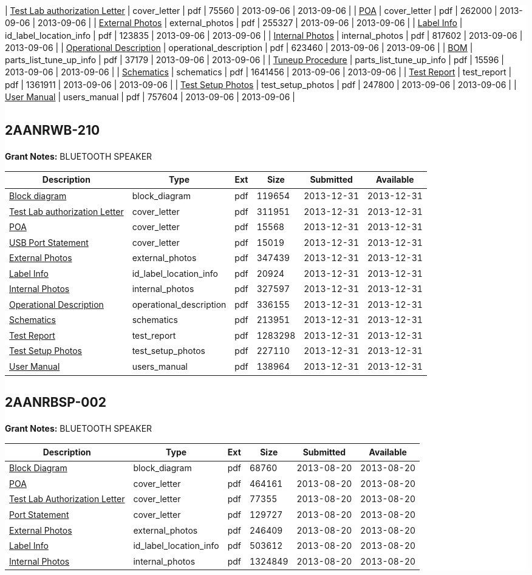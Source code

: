 | [Test Lab authorization Letter](2AANR-NUGGETD5/f2fed328243166fa04cb18c5a9206373/2064511.pdf) | cover_letter | pdf | 75560 | 2013-09-06 | 2013-09-06 |
| [POA](2AANR-NUGGETD5/f2fed328243166fa04cb18c5a9206373/2064521.pdf) | cover_letter | pdf | 262000 | 2013-09-06 | 2013-09-06 |
| [External Photos](2AANR-NUGGETD5/f2fed328243166fa04cb18c5a9206373/2064515.pdf) | external_photos | pdf | 255327 | 2013-09-06 | 2013-09-06 |
| [Label Info](2AANR-NUGGETD5/f2fed328243166fa04cb18c5a9206373/2064516.pdf) | id_label_location_info | pdf | 123835 | 2013-09-06 | 2013-09-06 |
| [Internal Photos](2AANR-NUGGETD5/f2fed328243166fa04cb18c5a9206373/2064518.pdf) | internal_photos | pdf | 817602 | 2013-09-06 | 2013-09-06 |
| [Operational Description](2AANR-NUGGETD5/f2fed328243166fa04cb18c5a9206373/2064519.pdf) | operational_description | pdf | 623460 | 2013-09-06 | 2013-09-06 |
| [BOM](2AANR-NUGGETD5/f2fed328243166fa04cb18c5a9206373/2064514.pdf) | parts_list_tune_up_info | pdf | 37179 | 2013-09-06 | 2013-09-06 |
| [Tuneup Procedure](2AANR-NUGGETD5/f2fed328243166fa04cb18c5a9206373/2064524.pdf) | parts_list_tune_up_info | pdf | 15596 | 2013-09-06 | 2013-09-06 |
| [Schematics](2AANR-NUGGETD5/f2fed328243166fa04cb18c5a9206373/2064523.pdf) | schematics | pdf | 1641456 | 2013-09-06 | 2013-09-06 |
| [Test Report](2AANR-NUGGETD5/f2fed328243166fa04cb18c5a9206373/2064543.pdf) | test_report | pdf | 1361911 | 2013-09-06 | 2013-09-06 |
| [Test Setup Photos](2AANR-NUGGETD5/f2fed328243166fa04cb18c5a9206373/2064545.pdf) | test_setup_photos | pdf | 247800 | 2013-09-06 | 2013-09-06 |
| [User Manual](2AANR-NUGGETD5/f2fed328243166fa04cb18c5a9206373/2064525.pdf) | users_manual | pdf | 757604 | 2013-09-06 | 2013-09-06 |
## 2AANRWB-210
**Grant Notes:** BLUETOOTH SPEAKER

| Description | Type | Ext | Size | Submitted | Available |
| ----------- | ---- | --- | ---- | --------- | --------- |
| [Block diagram](2AANRWB-210/fb3b40bba302280fba0f0e93eb01e7eb/2154384.pdf) | block_diagram | pdf | 119654 | 2013-12-31 | 2013-12-31 |
| [Test Lab authorization Letter](2AANRWB-210/fb3b40bba302280fba0f0e93eb01e7eb/2154383.pdf) | cover_letter | pdf | 311951 | 2013-12-31 | 2013-12-31 |
| [POA](2AANRWB-210/fb3b40bba302280fba0f0e93eb01e7eb/2154389.pdf) | cover_letter | pdf | 15568 | 2013-12-31 | 2013-12-31 |
| [USB Port Statement](2AANRWB-210/fb3b40bba302280fba0f0e93eb01e7eb/2154393.pdf) | cover_letter | pdf | 15019 | 2013-12-31 | 2013-12-31 |
| [External Photos](2AANRWB-210/fb3b40bba302280fba0f0e93eb01e7eb/2154385.pdf) | external_photos | pdf | 347439 | 2013-12-31 | 2013-12-31 |
| [Label Info](2AANRWB-210/fb3b40bba302280fba0f0e93eb01e7eb/2154386.pdf) | id_label_location_info | pdf | 20924 | 2013-12-31 | 2013-12-31 |
| [Internal Photos](2AANRWB-210/fb3b40bba302280fba0f0e93eb01e7eb/2154387.pdf) | internal_photos | pdf | 327597 | 2013-12-31 | 2013-12-31 |
| [Operational Description](2AANRWB-210/fb3b40bba302280fba0f0e93eb01e7eb/2154388.pdf) | operational_description | pdf | 336155 | 2013-12-31 | 2013-12-31 |
| [Schematics](2AANRWB-210/fb3b40bba302280fba0f0e93eb01e7eb/2154390.pdf) | schematics | pdf | 213951 | 2013-12-31 | 2013-12-31 |
| [Test Report](2AANRWB-210/fb3b40bba302280fba0f0e93eb01e7eb/2154391.pdf) | test_report | pdf | 1283298 | 2013-12-31 | 2013-12-31 |
| [Test Setup Photos](2AANRWB-210/fb3b40bba302280fba0f0e93eb01e7eb/2154392.pdf) | test_setup_photos | pdf | 227110 | 2013-12-31 | 2013-12-31 |
| [User Manual](2AANRWB-210/fb3b40bba302280fba0f0e93eb01e7eb/2154394.pdf) | users_manual | pdf | 138964 | 2013-12-31 | 2013-12-31 |
## 2AANRBSP-002
**Grant Notes:** BLUETOOTH SPEAKER

| Description | Type | Ext | Size | Submitted | Available |
| ----------- | ---- | --- | ---- | --------- | --------- |
| [Block Diagram](2AANRBSP-002/7239e0022cac0189a1da0026ca9c4f2e/2048286.pdf) | block_diagram | pdf | 68760 | 2013-08-20 | 2013-08-20 |
| [POA](2AANRBSP-002/7239e0022cac0189a1da0026ca9c4f2e/2048290.pdf) | cover_letter | pdf | 464161 | 2013-08-20 | 2013-08-20 |
| [Test Lab Authorization Letter](2AANRBSP-002/7239e0022cac0189a1da0026ca9c4f2e/2048295.pdf) | cover_letter | pdf | 77355 | 2013-08-20 | 2013-08-20 |
| [Port Statement](2AANRBSP-002/7239e0022cac0189a1da0026ca9c4f2e/2048297.pdf) | cover_letter | pdf | 129727 | 2013-08-20 | 2013-08-20 |
| [External Photos](2AANRBSP-002/7239e0022cac0189a1da0026ca9c4f2e/2048287.pdf) | external_photos | pdf | 246409 | 2013-08-20 | 2013-08-20 |
| [Label Info](2AANRBSP-002/7239e0022cac0189a1da0026ca9c4f2e/2048296.pdf) | id_label_location_info | pdf | 503612 | 2013-08-20 | 2013-08-20 |
| [Internal Photos](2AANRBSP-002/7239e0022cac0189a1da0026ca9c4f2e/2048288.pdf) | internal_photos | pdf | 1324849 | 2013-08-20 | 2013-08-20 |